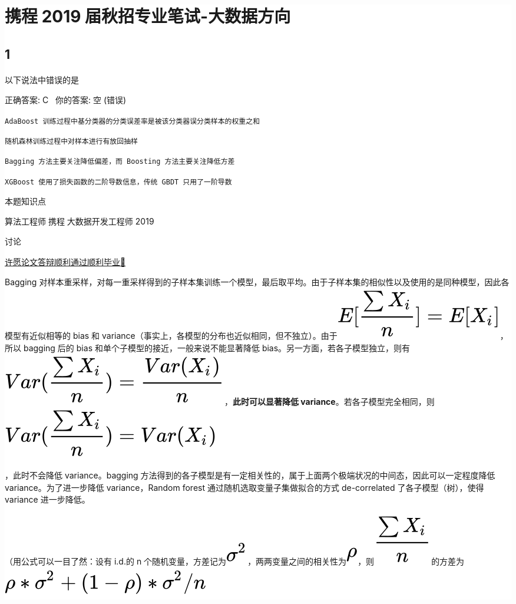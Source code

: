 # 携程 2019 届秋招专业笔试-大数据方向

## 1

以下说法中错误的是

正确答案: C   你的答案: 空 (错误)

```cpp
AdaBoost 训练过程中基分类器的分类误差率是被该分类器误分类样本的权重之和
```

```cpp
随机森林训练过程中对样本进行有放回抽样
```

```cpp
Bagging 方法主要关注降低偏差，而 Boosting 方法主要关注降低方差
```

```cpp
XGBoost 使用了损失函数的二阶导数信息，传统 GBDT 只用了一阶导数
```

本题知识点

算法工程师 携程 大数据开发工程师 2019

讨论

[许愿论文答辩顺利通过顺利毕业🙏](https://www.nowcoder.com/profile/127728147)

Bagging 对样本重采样，对每一重采样得到的子样本集训练一个模型，最后取平均。由于子样本集的相似性以及使用的是同种模型，因此各模型有近似相等的 bias 和 variance（事实上，各模型的分布也近似相同，但不独立）。由于![](img/02266defae4c75d3100664d9315a060f.svg)，所以 bagging 后的 bias 和单个子模型的接近，一般来说不能显著降低 bias。另一方面，若各子模型独立，则有![](img/b3e0fca4ef1fa1a5b8ee228e561f938d.svg)，**此时可以显著降低 variance**。若各子模型完全相同，则![](img/29d715fb8d8392f40912ee8f0272e0e3.svg)

，此时不会降低 variance。bagging 方法得到的各子模型是有一定相关性的，属于上面两个极端状况的中间态，因此可以一定程度降低 variance。为了进一步降低 variance，Random forest 通过随机选取变量子集做拟合的方式 de-correlated 了各子模型（树），使得 variance 进一步降低。

（用公式可以一目了然：设有 i.d.的 n 个随机变量，方差记为![](img/dd1957fc81627690f34faa78a4a0672b.svg)，两两变量之间的相关性为![](img/4027750a7ae5a54f4481aee2b1bb68c6.svg)，则![](img/6dd4a1d22de0c4b04fb9e62f715cbaef.svg)的方差为![](img/bd5a4f006d17d14d57fb3b816b0557c6.svg)
